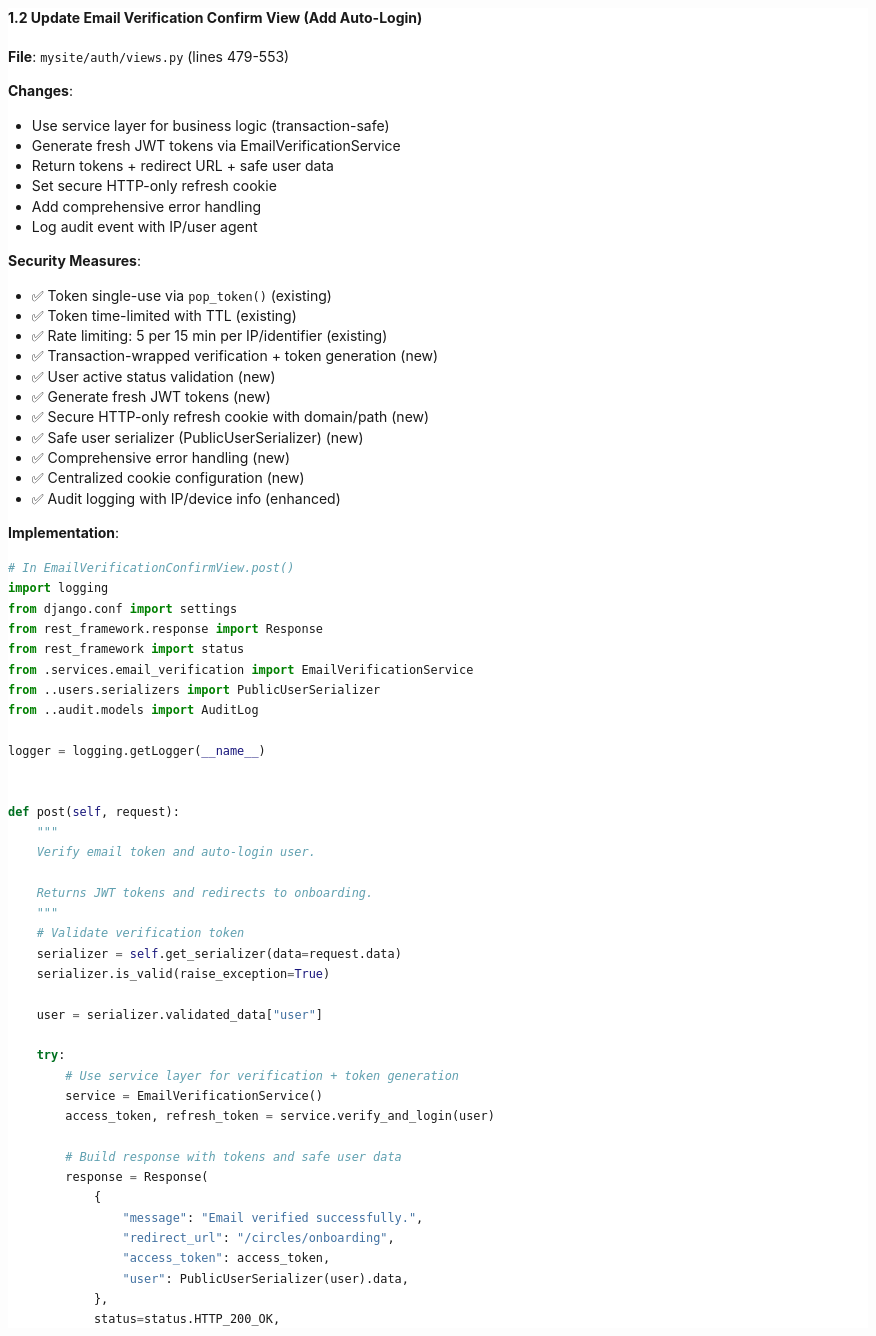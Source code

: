 #### 1.2 Update Email Verification Confirm View (Add Auto-Login)
**File**: `mysite/auth/views.py` (lines 479-553)

**Changes**:
- Use service layer for business logic (transaction-safe)
- Generate fresh JWT tokens via EmailVerificationService
- Return tokens + redirect URL + safe user data
- Set secure HTTP-only refresh cookie
- Add comprehensive error handling
- Log audit event with IP/user agent

**Security Measures**:
- ✅ Token single-use via `pop_token()` (existing)
- ✅ Token time-limited with TTL (existing)
- ✅ Rate limiting: 5 per 15 min per IP/identifier (existing)
- ✅ Transaction-wrapped verification + token generation (new)
- ✅ User active status validation (new)
- ✅ Generate fresh JWT tokens (new)
- ✅ Secure HTTP-only refresh cookie with domain/path (new)
- ✅ Safe user serializer (PublicUserSerializer) (new)
- ✅ Comprehensive error handling (new)
- ✅ Centralized cookie configuration (new)
- ✅ Audit logging with IP/device info (enhanced)

**Implementation**:
```python
# In EmailVerificationConfirmView.post()
import logging
from django.conf import settings
from rest_framework.response import Response
from rest_framework import status
from .services.email_verification import EmailVerificationService
from ..users.serializers import PublicUserSerializer
from ..audit.models import AuditLog

logger = logging.getLogger(__name__)


def post(self, request):
    """
    Verify email token and auto-login user.

    Returns JWT tokens and redirects to onboarding.
    """
    # Validate verification token
    serializer = self.get_serializer(data=request.data)
    serializer.is_valid(raise_exception=True)

    user = serializer.validated_data["user"]

    try:
        # Use service layer for verification + token generation
        service = EmailVerificationService()
        access_token, refresh_token = service.verify_and_login(user)

        # Build response with tokens and safe user data
        response = Response(
            {
                "message": "Email verified successfully.",
                "redirect_url": "/circles/onboarding",
                "access_token": access_token,
                "user": PublicUserSerializer(user).data,
            },
            status=status.HTTP_200_OK,
```